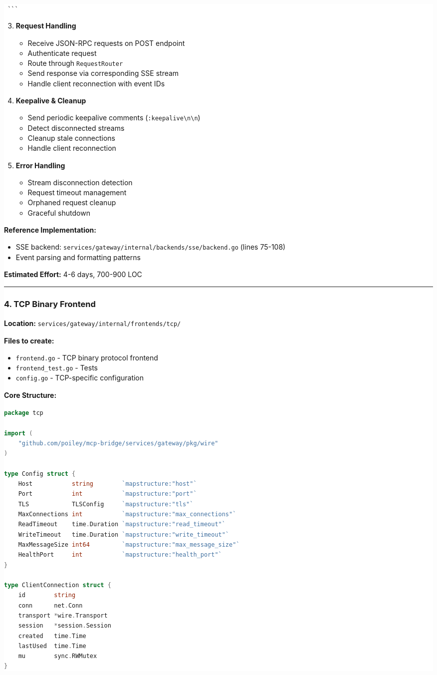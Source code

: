      ```

3. **Request Handling**
   - Receive JSON-RPC requests on POST endpoint
   - Authenticate request
   - Route through `RequestRouter`
   - Send response via corresponding SSE stream
   - Handle client reconnection with event IDs

4. **Keepalive & Cleanup**
   - Send periodic keepalive comments (`:keepalive\n\n`)
   - Detect disconnected streams
   - Cleanup stale connections
   - Handle client reconnection

5. **Error Handling**
   - Stream disconnection detection
   - Request timeout management
   - Orphaned request cleanup
   - Graceful shutdown

**Reference Implementation:**
- SSE backend: `services/gateway/internal/backends/sse/backend.go` (lines 75-108)
- Event parsing and formatting patterns

**Estimated Effort:** 4-6 days, 700-900 LOC

---

### 4. TCP Binary Frontend

**Location:** `services/gateway/internal/frontends/tcp/`

**Files to create:**
- `frontend.go` - TCP binary protocol frontend
- `frontend_test.go` - Tests
- `config.go` - TCP-specific configuration

**Core Structure:**

```go
package tcp

import (
    "github.com/poiley/mcp-bridge/services/gateway/pkg/wire"
)

type Config struct {
    Host           string        `mapstructure:"host"`
    Port           int           `mapstructure:"port"`
    TLS            TLSConfig     `mapstructure:"tls"`
    MaxConnections int           `mapstructure:"max_connections"`
    ReadTimeout    time.Duration `mapstructure:"read_timeout"`
    WriteTimeout   time.Duration `mapstructure:"write_timeout"`
    MaxMessageSize int64         `mapstructure:"max_message_size"`
    HealthPort     int           `mapstructure:"health_port"`
}

type ClientConnection struct {
    id        string
    conn      net.Conn
    transport *wire.Transport
    session   *session.Session
    created   time.Time
    lastUsed  time.Time
    mu        sync.RWMutex
}

```